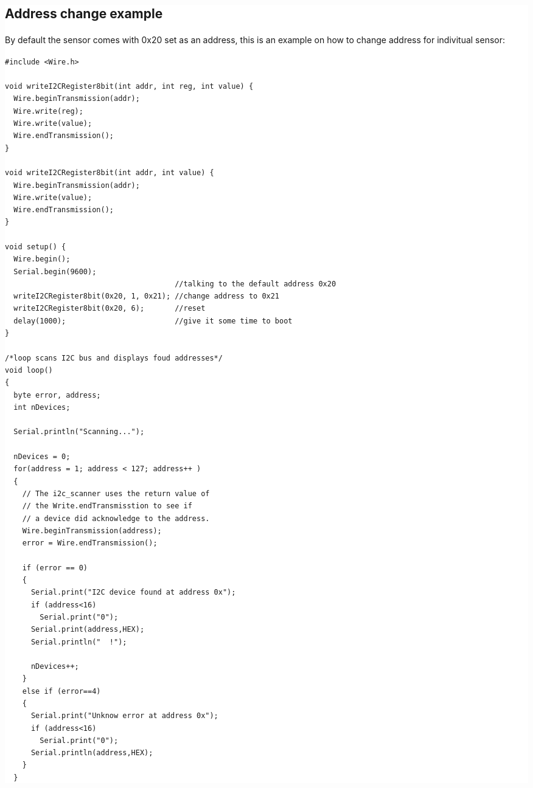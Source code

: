 ## Address change example
By default the sensor comes with 0x20 set as an address, this is an example on how to change address for indivitual sensor:
```arduino
#include <Wire.h>
 
void writeI2CRegister8bit(int addr, int reg, int value) {
  Wire.beginTransmission(addr);
  Wire.write(reg);
  Wire.write(value);
  Wire.endTransmission();
}
 
void writeI2CRegister8bit(int addr, int value) {
  Wire.beginTransmission(addr);
  Wire.write(value);
  Wire.endTransmission();
}
 
void setup() {
  Wire.begin();
  Serial.begin(9600);
                                       //talking to the default address 0x20
  writeI2CRegister8bit(0x20, 1, 0x21); //change address to 0x21
  writeI2CRegister8bit(0x20, 6);       //reset
  delay(1000);                         //give it some time to boot
}
 
/*loop scans I2C bus and displays foud addresses*/ 
void loop()
{
  byte error, address;
  int nDevices;
 
  Serial.println("Scanning...");
 
  nDevices = 0;
  for(address = 1; address < 127; address++ )
  {
    // The i2c_scanner uses the return value of
    // the Write.endTransmisstion to see if
    // a device did acknowledge to the address.
    Wire.beginTransmission(address);
    error = Wire.endTransmission();
 
    if (error == 0)
    {
      Serial.print("I2C device found at address 0x");
      if (address<16)
        Serial.print("0");
      Serial.print(address,HEX);
      Serial.println("  !");
 
      nDevices++;
    }
    else if (error==4)
    {
      Serial.print("Unknow error at address 0x");
      if (address<16)
        Serial.print("0");
      Serial.println(address,HEX);
    }    
  }
```